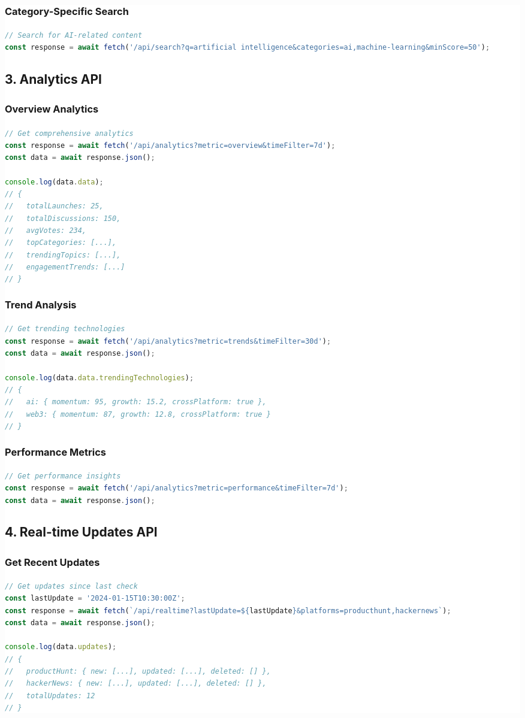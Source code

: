 ### Category-Specific Search
```javascript
// Search for AI-related content
const response = await fetch('/api/search?q=artificial intelligence&categories=ai,machine-learning&minScore=50');
```

## 3. Analytics API

### Overview Analytics
```javascript
// Get comprehensive analytics
const response = await fetch('/api/analytics?metric=overview&timeFilter=7d');
const data = await response.json();

console.log(data.data);
// {
//   totalLaunches: 25,
//   totalDiscussions: 150,
//   avgVotes: 234,
//   topCategories: [...],
//   trendingTopics: [...],
//   engagementTrends: [...]
// }
```

### Trend Analysis
```javascript
// Get trending technologies
const response = await fetch('/api/analytics?metric=trends&timeFilter=30d');
const data = await response.json();

console.log(data.data.trendingTechnologies);
// {
//   ai: { momentum: 95, growth: 15.2, crossPlatform: true },
//   web3: { momentum: 87, growth: 12.8, crossPlatform: true }
// }
```

### Performance Metrics
```javascript
// Get performance insights
const response = await fetch('/api/analytics?metric=performance&timeFilter=7d');
const data = await response.json();
```

## 4. Real-time Updates API

### Get Recent Updates
```javascript
// Get updates since last check
const lastUpdate = '2024-01-15T10:30:00Z';
const response = await fetch(`/api/realtime?lastUpdate=${lastUpdate}&platforms=producthunt,hackernews`);
const data = await response.json();

console.log(data.updates);
// {
//   productHunt: { new: [...], updated: [...], deleted: [] },
//   hackerNews: { new: [...], updated: [...], deleted: [] },
//   totalUpdates: 12
// }
```